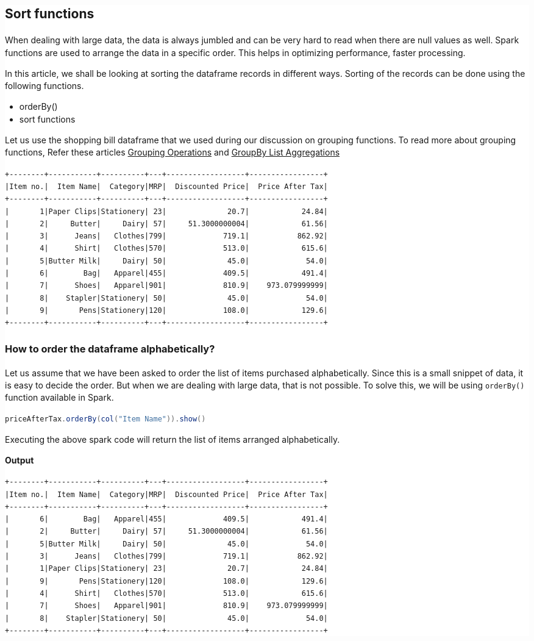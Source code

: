 ## Sort functions

When dealing with large data, the data is always jumbled and can be very hard to read when there are null values as well. 
Spark functions are used to arrange the data in a specific order. This helps in optimizing performance, faster processing. 

In this article, we shall be looking at sorting the dataframe records in different ways. Sorting of the records can be done using the following functions.
- orderBy()
- sort functions

Let us use the shopping bill dataframe that we used during our discussion on grouping functions. 
To read more about grouping functions, Refer these articles [Grouping Operations](@/docs/spark/grouping-operations.md) and [GroupBy List Aggregations](@/docs/spark/groupBy-list-aggregations.md)
```text
+--------+-----------+----------+---+------------------+-----------------+
|Item no.|  Item Name|  Category|MRP|  Discounted Price|  Price After Tax|
+--------+-----------+----------+---+------------------+-----------------+
|       1|Paper Clips|Stationery| 23|              20.7|            24.84|
|       2|     Butter|     Dairy| 57|     51.3000000004|            61.56|
|       3|      Jeans|   Clothes|799|             719.1|           862.92|
|       4|      Shirt|   Clothes|570|             513.0|            615.6|
|       5|Butter Milk|     Dairy| 50|              45.0|             54.0|
|       6|        Bag|   Apparel|455|             409.5|            491.4|
|       7|      Shoes|   Apparel|901|             810.9|    973.079999999|
|       8|    Stapler|Stationery| 50|              45.0|             54.0|
|       9|       Pens|Stationery|120|             108.0|            129.6|
+--------+-----------+----------+---+------------------+-----------------+
```

### How to order the dataframe alphabetically?
Let us assume that we have been asked to order the list of items purchased alphabetically. Since this is a small snippet of data, it is easy to decide the order. 
But when we are dealing with large data, that is not possible. To solve this, we will be using `orderBy()` function available in Spark.
```scala
priceAfterTax.orderBy(col("Item Name")).show()
```
Executing the above spark code will return the list of items arranged alphabetically.

**Output**
```text
+--------+-----------+----------+---+------------------+-----------------+
|Item no.|  Item Name|  Category|MRP|  Discounted Price|  Price After Tax|
+--------+-----------+----------+---+------------------+-----------------+
|       6|        Bag|   Apparel|455|             409.5|            491.4|
|       2|     Butter|     Dairy| 57|     51.3000000004|            61.56|
|       5|Butter Milk|     Dairy| 50|              45.0|             54.0|
|       3|      Jeans|   Clothes|799|             719.1|           862.92|
|       1|Paper Clips|Stationery| 23|              20.7|            24.84|
|       9|       Pens|Stationery|120|             108.0|            129.6|
|       4|      Shirt|   Clothes|570|             513.0|            615.6|
|       7|      Shoes|   Apparel|901|             810.9|    973.079999999|
|       8|    Stapler|Stationery| 50|              45.0|             54.0|
+--------+-----------+----------+---+------------------+-----------------+
```
